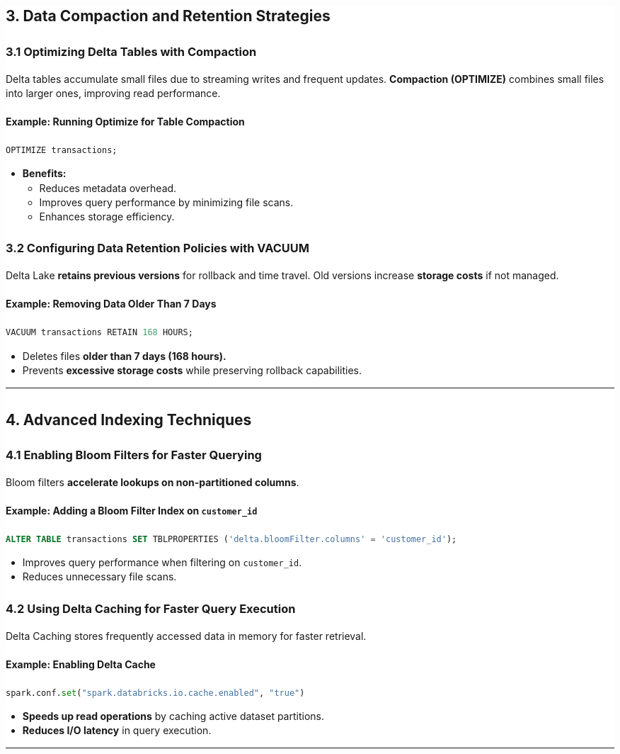 
## **3. Data Compaction and Retention Strategies**
### **3.1 Optimizing Delta Tables with Compaction**
Delta tables accumulate small files due to streaming writes and frequent updates. **Compaction (OPTIMIZE)** combines small files into larger ones, improving read performance.

#### **Example: Running Optimize for Table Compaction**
```sql
OPTIMIZE transactions;
```
- **Benefits:**
  - Reduces metadata overhead.
  - Improves query performance by minimizing file scans.
  - Enhances storage efficiency.

### **3.2 Configuring Data Retention Policies with VACUUM**
Delta Lake **retains previous versions** for rollback and time travel. Old versions increase **storage costs** if not managed.

#### **Example: Removing Data Older Than 7 Days**
```sql
VACUUM transactions RETAIN 168 HOURS;
```
- Deletes files **older than 7 days (168 hours).**
- Prevents **excessive storage costs** while preserving rollback capabilities.

---

## **4. Advanced Indexing Techniques**
### **4.1 Enabling Bloom Filters for Faster Querying**
Bloom filters **accelerate lookups on non-partitioned columns**.

#### **Example: Adding a Bloom Filter Index on `customer_id`**
```sql
ALTER TABLE transactions SET TBLPROPERTIES ('delta.bloomFilter.columns' = 'customer_id');
```
- Improves query performance when filtering on `customer_id`.
- Reduces unnecessary file scans.

### **4.2 Using Delta Caching for Faster Query Execution**
Delta Caching stores frequently accessed data in memory for faster retrieval.

#### **Example: Enabling Delta Cache**
```python
spark.conf.set("spark.databricks.io.cache.enabled", "true")
```
- **Speeds up read operations** by caching active dataset partitions.
- **Reduces I/O latency** in query execution.

---
